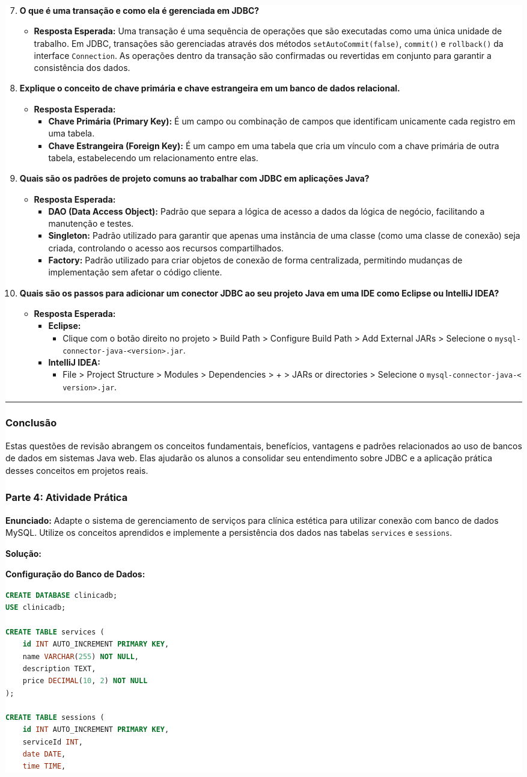 7. **O que é uma transação e como ela é gerenciada em JDBC?**
   - **Resposta Esperada:** Uma transação é uma sequência de operações que são executadas como uma única unidade de trabalho. Em JDBC, transações são gerenciadas através dos métodos `setAutoCommit(false)`, `commit()` e `rollback()` da interface `Connection`. As operações dentro da transação são confirmadas ou revertidas em conjunto para garantir a consistência dos dados.

8. **Explique o conceito de chave primária e chave estrangeira em um banco de dados relacional.**
   - **Resposta Esperada:** 
     - **Chave Primária (Primary Key):** É um campo ou combinação de campos que identificam unicamente cada registro em uma tabela.
     - **Chave Estrangeira (Foreign Key):** É um campo em uma tabela que cria um vínculo com a chave primária de outra tabela, estabelecendo um relacionamento entre elas.

9. **Quais são os padrões de projeto comuns ao trabalhar com JDBC em aplicações Java?**
   - **Resposta Esperada:** 
     - **DAO (Data Access Object):** Padrão que separa a lógica de acesso a dados da lógica de negócio, facilitando a manutenção e testes.
     - **Singleton:** Padrão utilizado para garantir que apenas uma instância de uma classe (como uma classe de conexão) seja criada, controlando o acesso aos recursos compartilhados.
     - **Factory:** Padrão utilizado para criar objetos de conexão de forma centralizada, permitindo mudanças de implementação sem afetar o código cliente.

10. **Quais são os passos para adicionar um conector JDBC ao seu projeto Java em uma IDE como Eclipse ou IntelliJ IDEA?**
    - **Resposta Esperada:**
      - **Eclipse:**
        - Clique com o botão direito no projeto > Build Path > Configure Build Path > Add External JARs > Selecione o `mysql-connector-java-<version>.jar`.
      - **IntelliJ IDEA:**
        - File > Project Structure > Modules > Dependencies > + > JARs or directories > Selecione o `mysql-connector-java-<version>.jar`.

---

### Conclusão

Estas questões de revisão abrangem os conceitos fundamentais, benefícios, vantagens e padrões relacionados ao uso de bancos de dados em sistemas Java web. Elas ajudarão os alunos a consolidar seu entendimento sobre JDBC e a aplicação prática desses conceitos em projetos reais.

### Parte 4: Atividade Prática

**Enunciado:**
Adapte o sistema de gerenciamento de serviços para clínica estética para utilizar conexão com banco de dados MySQL. Utilize os conceitos aprendidos e implemente a persistência dos dados nas tabelas `services` e `sessions`.

**Solução:**

**Configuração do Banco de Dados:**

```sql
CREATE DATABASE clinicadb;
USE clinicadb;

CREATE TABLE services (
    id INT AUTO_INCREMENT PRIMARY KEY,
    name VARCHAR(255) NOT NULL,
    description TEXT,
    price DECIMAL(10, 2) NOT NULL
);

CREATE TABLE sessions (
    id INT AUTO_INCREMENT PRIMARY KEY,
    serviceId INT,
    date DATE,
    time TIME,
```